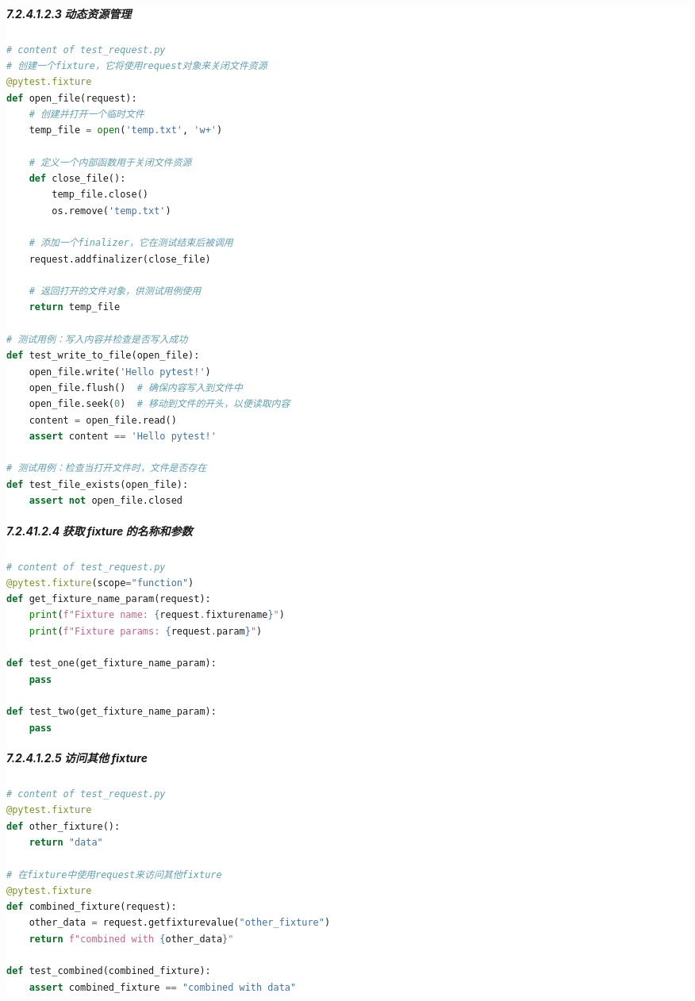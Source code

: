 ##### 7.2.4.1.2.3 动态资源管理

```python
# content of test_request.py
# 创建一个fixture，它将使用request对象来关闭文件资源
@pytest.fixture
def open_file(request):
    # 创建并打开一个临时文件
    temp_file = open('temp.txt', 'w+')
    
    # 定义一个内部函数用于关闭文件资源
    def close_file():
        temp_file.close()
        os.remove('temp.txt')

    # 添加一个finalizer，它在测试结束后被调用
    request.addfinalizer(close_file)

    # 返回打开的文件对象，供测试用例使用
    return temp_file

# 测试用例：写入内容并检查是否写入成功
def test_write_to_file(open_file):
    open_file.write('Hello pytest!')
    open_file.flush()  # 确保内容写入到文件中
    open_file.seek(0)  # 移动到文件的开头，以便读取内容
    content = open_file.read()
    assert content == 'Hello pytest!'

# 测试用例：检查当打开文件时，文件是否存在
def test_file_exists(open_file):
    assert not open_file.closed
```

##### 7.2.41.2.4 获取 fixture 的名称和参数

```python
# content of test_request.py
@pytest.fixture(scope="function")
def get_fixture_name_param(request):
    print(f"Fixture name: {request.fixturename}")
    print(f"Fixture params: {request.param}")

def test_one(get_fixture_name_param):
    pass

def test_two(get_fixture_name_param):
    pass
```

##### 7.2.4.1.2.5 访问其他 fixture

```python
# content of test_request.py
@pytest.fixture
def other_fixture():
    return "data"

# 在fixture中使用request来访问其他fixture
@pytest.fixture
def combined_fixture(request):
    other_data = request.getfixturevalue("other_fixture")
    return f"combined with {other_data}"

def test_combined(combined_fixture):
    assert combined_fixture == "combined with data"
```